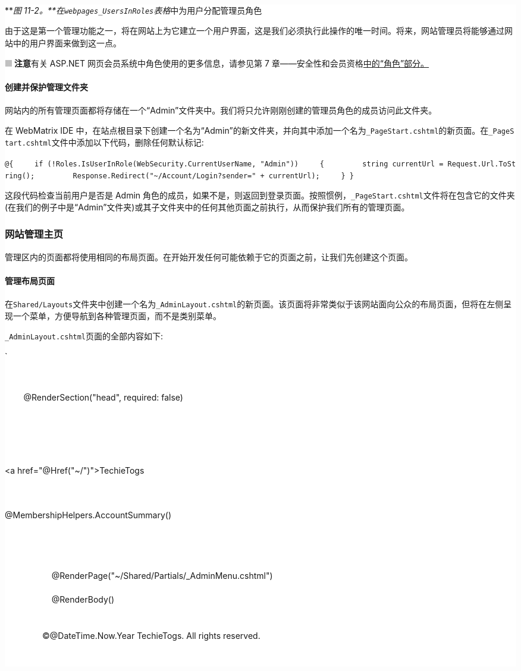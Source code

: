 ***图 11-2。**在`webpages_UsersInRoles`表格*中为用户分配管理员角色

由于这是第一个管理功能之一，将在网站上为它建立一个用户界面，这是我们必须执行此操作的唯一时间。将来，网站管理员将能够通过网站中的用户界面来做到这一点。

![images](img/square.jpg) **注意**有关 ASP.NET 网页会员系统中角色使用的更多信息，请参见第 7 章——安全性和会员资格[中的“角色”部分。](07.html#ch7)

#### 创建并保护管理文件夹

网站内的所有管理页面都将存储在一个“Admin”文件夹中。我们将只允许刚刚创建的管理员角色的成员访问此文件夹。

在 WebMatrix IDE 中，在站点根目录下创建一个名为“Admin”的新文件夹，并向其中添加一个名为`_PageStart.cshtml`的新页面。在`_PageStart.cshtml`文件中添加以下代码，删除任何默认标记:

`@{
    if (!Roles.IsUserInRole(WebSecurity.CurrentUserName, "Admin"))
    {
        string currentUrl = Request.Url.ToString();
        Response.Redirect("~/Account/Login?sender=" + currentUrl);
    }
}`

这段代码检查当前用户是否是 Admin 角色的成员，如果不是，则返回到登录页面。按照惯例，`_PageStart.cshtml`文件将在包含它的文件夹(在我们的例子中是“Admin”文件夹)或其子文件夹中的任何其他页面之前执行，从而保护我们所有的管理页面。

### 网站管理主页

管理区内的页面都将使用相同的布局页面。在开始开发任何可能依赖于它的页面之前，让我们先创建这个页面。

#### 管理布局页面

在`Shared/Layouts`文件夹中创建一个名为`_AdminLayout.cshtml`的新页面。该页面将非常类似于该网站面向公众的布局页面，但将在左侧呈现一个菜单，方便导航到各种管理页面，而不是类别菜单。

`_AdminLayout.cshtml`页面的全部内容如下:

`<!DOCTYPE html>

<html lang="en">
    <head>
        <meta charset="utf-8" />
        <title>TechieTogs - @Page.Title</title>
        <link href="@Href("~/Css/Style.css")" rel="stylesheet" />
        <link href="@Href("~/Css/AdminStyle.css")" rel="stylesheet" />

        @RenderSection("head", required: false)

    </head>
    <body>
        <div id="page">
            <div id="header">
                <p class="logo"><a href="@Href("~/")">TechieTogs</a></p>
                <div id="headerRight">
                    <div id="accountSummary">@MembershipHelpers.AccountSummary()</div>
                </div>
            </div>
            <div id="content">
                <div id="adminMenu">
                    @RenderPage("~/Shared/Partials/_AdminMenu.cshtml")
                </div>
                <div id="main">
                    @RenderBody()
                </div>
            </div>
            <div id="footer">
                &copy;@DateTime.Now.Year TechieTogs. All rights reserved.
            </div>
        </div>
    </body>